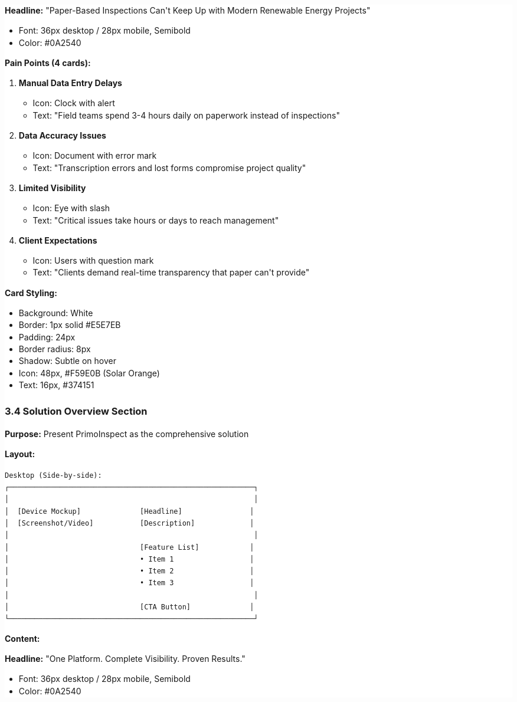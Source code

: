**Headline:** "Paper-Based Inspections Can't Keep Up with Modern Renewable Energy Projects"
- Font: 36px desktop / 28px mobile, Semibold
- Color: #0A2540

**Pain Points (4 cards):**

1. **Manual Data Entry Delays**
   - Icon: Clock with alert
   - Text: "Field teams spend 3-4 hours daily on paperwork instead of inspections"
   
2. **Data Accuracy Issues**
   - Icon: Document with error mark
   - Text: "Transcription errors and lost forms compromise project quality"
   
3. **Limited Visibility**
   - Icon: Eye with slash
   - Text: "Critical issues take hours or days to reach management"
   
4. **Client Expectations**
   - Icon: Users with question mark
   - Text: "Clients demand real-time transparency that paper can't provide"

**Card Styling:**
- Background: White
- Border: 1px solid #E5E7EB
- Padding: 24px
- Border radius: 8px
- Shadow: Subtle on hover
- Icon: 48px, #F59E0B (Solar Orange)
- Text: 16px, #374151



### 3.4 Solution Overview Section

**Purpose:** Present PrimoInspect as the comprehensive solution

**Layout:**
```
Desktop (Side-by-side):
┌──────────────────────────────────────────────────────────┐
│                                                          │
│  [Device Mockup]              [Headline]                │
│  [Screenshot/Video]           [Description]             │
│                                                          │
│                               [Feature List]            │
│                               • Item 1                  │
│                               • Item 2                  │
│                               • Item 3                  │
│                                                          │
│                               [CTA Button]              │
└──────────────────────────────────────────────────────────┘
```

**Content:**

**Headline:** "One Platform. Complete Visibility. Proven Results."
- Font: 36px desktop / 28px mobile, Semibold
- Color: #0A2540
